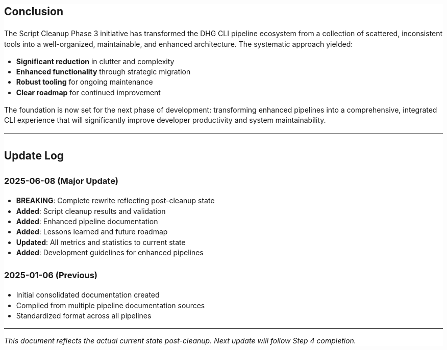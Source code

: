 ## Conclusion

The Script Cleanup Phase 3 initiative has transformed the DHG CLI pipeline ecosystem from a collection of scattered, inconsistent tools into a well-organized, maintainable, and enhanced architecture. The systematic approach yielded:

- **Significant reduction** in clutter and complexity
- **Enhanced functionality** through strategic migration
- **Robust tooling** for ongoing maintenance
- **Clear roadmap** for continued improvement

The foundation is now set for the next phase of development: transforming enhanced pipelines into a comprehensive, integrated CLI experience that will significantly improve developer productivity and system maintainability.

---

## Update Log

### 2025-06-08 (Major Update)
- **BREAKING**: Complete rewrite reflecting post-cleanup state
- **Added**: Script cleanup results and validation
- **Added**: Enhanced pipeline documentation
- **Added**: Lessons learned and future roadmap
- **Updated**: All metrics and statistics to current state
- **Added**: Development guidelines for enhanced pipelines

### 2025-01-06 (Previous)
- Initial consolidated documentation created
- Compiled from multiple pipeline documentation sources
- Standardized format across all pipelines

---

*This document reflects the actual current state post-cleanup. Next update will follow Step 4 completion.*